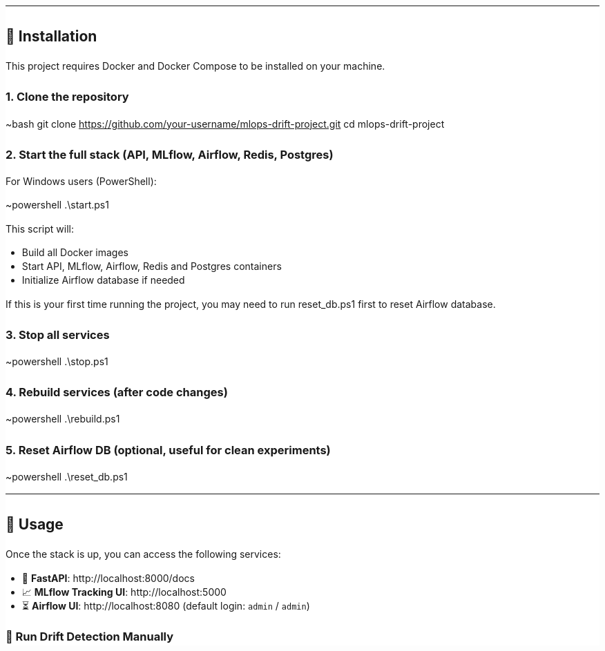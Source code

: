 
---


## 🔧 Installation

This project requires Docker and Docker Compose to be installed on your machine.

### 1. Clone the repository

~bash
git clone https://github.com/your-username/mlops-drift-project.git
cd mlops-drift-project

### 2. Start the full stack (API, MLflow, Airflow, Redis, Postgres)
For Windows users (PowerShell):

~powershell
.\start.ps1

This script will:
- Build all Docker images
- Start API, MLflow, Airflow, Redis and Postgres containers
- Initialize Airflow database if needed

If this is your first time running the project, you may need to run reset_db.ps1 first to reset Airflow database.

### 3. Stop all services
~powershell
.\stop.ps1

### 4. Rebuild services (after code changes)
~powershell
.\rebuild.ps1

### 5. Reset Airflow DB (optional, useful for clean experiments)
~powershell
.\reset_db.ps1

---


## 🚀 Usage

Once the stack is up, you can access the following services:

- 📡 **FastAPI**: http://localhost:8000/docs
- 📈 **MLflow Tracking UI**: http://localhost:5000
- ⏳ **Airflow UI**: http://localhost:8080 (default login: `admin` / `admin`)

### 🧪 Run Drift Detection Manually
